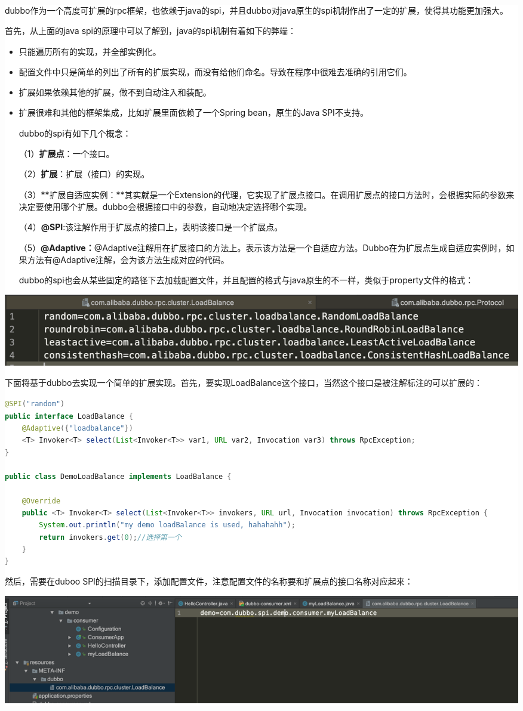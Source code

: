  dubbo作为一个高度可扩展的rpc框架，也依赖于java的spi，并且dubbo对java原生的spi机制作出了一定的扩展，使得其功能更加强大。

首先，从上面的java spi的原理中可以了解到，java的spi机制有着如下的弊端：

- 只能遍历所有的实现，并全部实例化。
- 配置文件中只是简单的列出了所有的扩展实现，而没有给他们命名。导致在程序中很难去准确的引用它们。
- 扩展如果依赖其他的扩展，做不到自动注入和装配。
- 扩展很难和其他的框架集成，比如扩展里面依赖了一个Spring bean，原生的Java SPI不支持。

  dubbo的spi有如下几个概念：

  （1）**扩展点**：一个接口。

  （2）**扩展**：扩展（接口）的实现。

  （3）**扩展自适应实例：**其实就是一个Extension的代理，它实现了扩展点接口。在调用扩展点的接口方法时，会根据实际的参数来决定要使用哪个扩展。dubbo会根据接口中的参数，自动地决定选择哪个实现。

  （4）**@SPI**:该注解作用于扩展点的接口上，表明该接口是一个扩展点。

  （5）**@Adaptive：**@Adaptive注解用在扩展接口的方法上。表示该方法是一个自适应方法。Dubbo在为扩展点生成自适应实例时，如果方法有@Adaptive注解，会为该方法生成对应的代码。

  dubbo的spi也会从某些固定的路径下去加载配置文件，并且配置的格式与java原生的不一样，类似于property文件的格式：

![img](SPI详解-容易懂点儿.assets/1182298-20190910162537134-1752308292.png)

下面将基于dubbo去实现一个简单的扩展实现。首先，要实现LoadBalance这个接口，当然这个接口是被注解标注的可以扩展的：

```java
@SPI("random")
public interface LoadBalance {
    @Adaptive({"loadbalance"})
    <T> Invoker<T> select(List<Invoker<T>> var1, URL var2, Invocation var3) throws RpcException;
}

public class DemoLoadBalance implements LoadBalance {

    @Override
    public <T> Invoker<T> select(List<Invoker<T>> invokers, URL url, Invocation invocation) throws RpcException {
        System.out.println("my demo loadBalance is used, hahahahh");
        return invokers.get(0);//选择第一个
    }
}
```

然后，需要在duboo SPI的扫描目录下，添加配置文件，注意配置文件的名称要和扩展点的接口名称对应起来：

![img](SPI详解-容易懂点儿.assets/1182298-20190910170116604-1273717637.png)
